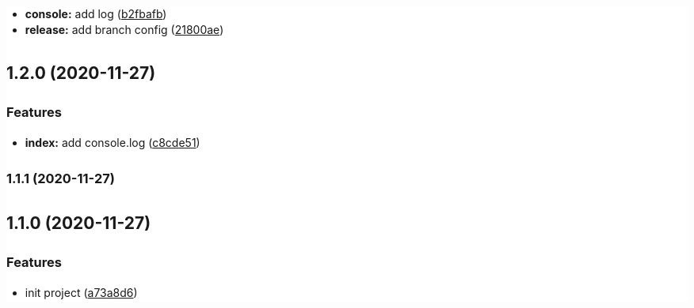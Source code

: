 * **console:** add log ([b2fbafb](https://github.com/rudywaltz/worflow-test/commit/b2fbafbc6421a6bece59dfb2d2cbbbd2f5249b45))
* **release:** add branch config ([21800ae](https://github.com/rudywaltz/worflow-test/commit/21800ae772e555e17724dc9d112142b8444f2725))

## 1.2.0 (2020-11-27)


### Features

* **index:** add console.log ([c8cde51](https://github.com/rudywaltz/worflow-test/commit/c8cde51500206351a6fde05d5042c4a639c3ba67))

### 1.1.1 (2020-11-27)

## 1.1.0 (2020-11-27)


### Features

* init project ([a73a8d6](https://github.com/rudywaltz/worflow-test/commit/a73a8d6d9161f9db9029cdc04eef4bc0d21f2892))
